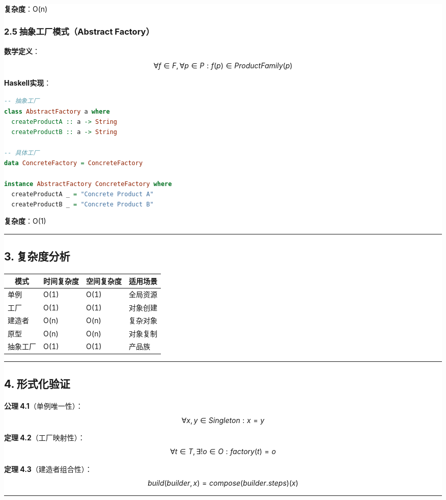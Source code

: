 **复杂度**：O(n)

### 2.5 抽象工厂模式（Abstract Factory）

**数学定义**：
$$\forall f \in F, \forall p \in P: f(p) \in ProductFamily(p)$$

**Haskell实现**：
```haskell
-- 抽象工厂
class AbstractFactory a where
  createProductA :: a -> String
  createProductB :: a -> String

-- 具体工厂
data ConcreteFactory = ConcreteFactory

instance AbstractFactory ConcreteFactory where
  createProductA _ = "Concrete Product A"
  createProductB _ = "Concrete Product B"
```

**复杂度**：O(1)

---

## 3. 复杂度分析

| 模式 | 时间复杂度 | 空间复杂度 | 适用场景 |
|------|------------|------------|----------|
| 单例 | O(1) | O(1) | 全局资源 |
| 工厂 | O(1) | O(1) | 对象创建 |
| 建造者 | O(n) | O(n) | 复杂对象 |
| 原型 | O(n) | O(n) | 对象复制 |
| 抽象工厂 | O(1) | O(1) | 产品族 |

---

## 4. 形式化验证

**公理 4.1**（单例唯一性）：
$$\forall x, y \in Singleton: x = y$$

**定理 4.2**（工厂映射性）：
$$\forall t \in T, \exists! o \in O: factory(t) = o$$

**定理 4.3**（建造者组合性）：
$$build(builder, x) = compose(builder.steps)(x)$$

---
